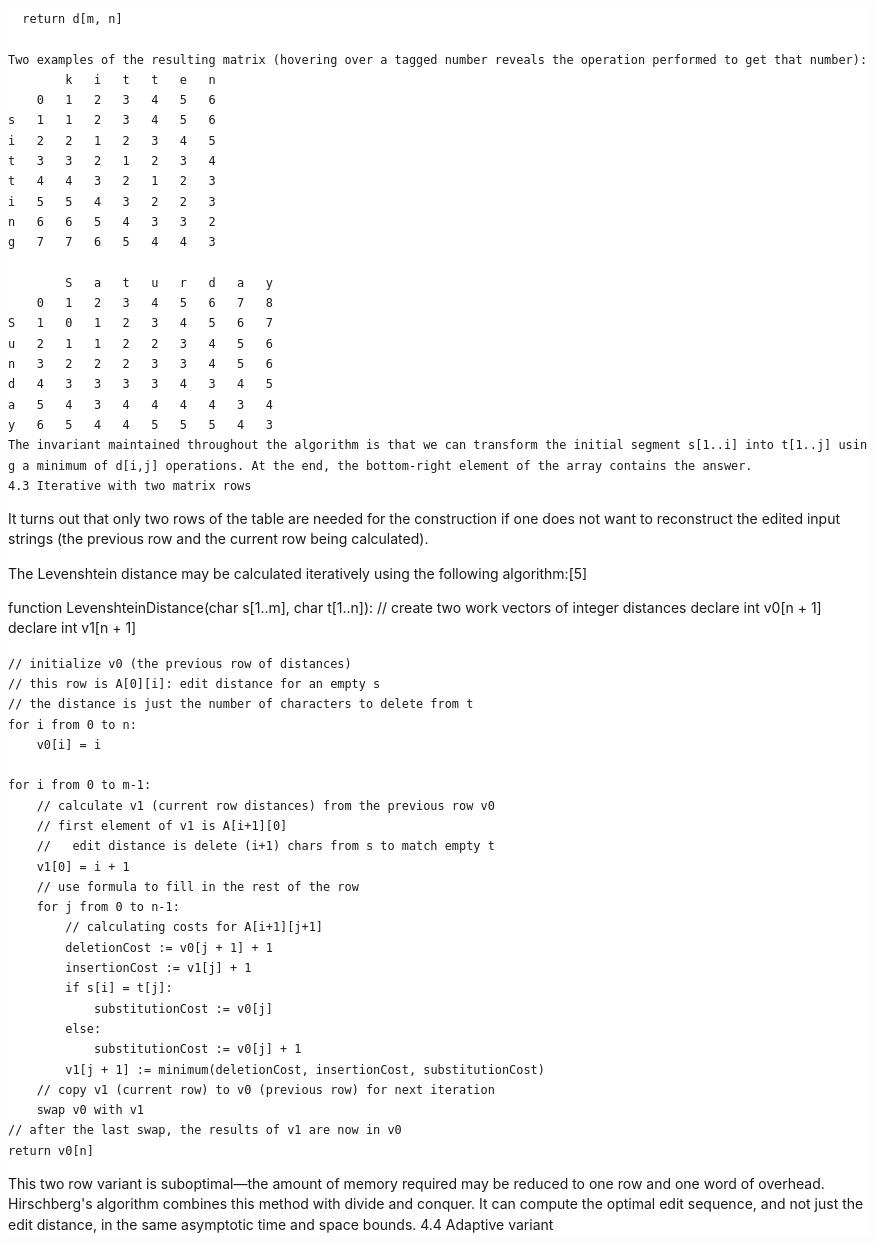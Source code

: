       return d[m, n]

    Two examples of the resulting matrix (hovering over a tagged number reveals the operation performed to get that number):
    		k 	i 	t 	t 	e 	n
    	0 	1 	2 	3 	4 	5 	6
    s 	1 	1 	2 	3 	4 	5 	6
    i 	2 	2 	1 	2 	3 	4 	5
    t 	3 	3 	2 	1 	2 	3 	4
    t 	4 	4 	3 	2 	1 	2 	3
    i 	5 	5 	4 	3 	2 	2 	3
    n 	6 	6 	5 	4 	3 	3 	2
    g 	7 	7 	6 	5 	4 	4 	3

    		S 	a 	t 	u 	r 	d 	a 	y
    	0 	1 	2 	3 	4 	5 	6 	7 	8
    S 	1 	0 	1 	2 	3 	4 	5 	6 	7
    u 	2 	1 	1 	2 	2 	3 	4 	5 	6
    n 	3 	2 	2 	2 	3 	3 	4 	5 	6
    d 	4 	3 	3 	3 	3 	4 	3 	4 	5
    a 	5 	4 	3 	4 	4 	4 	4 	3 	4
    y 	6 	5 	4 	4 	5 	5 	5 	4 	3
    The invariant maintained throughout the algorithm is that we can transform the initial segment s[1..i] into t[1..j] using a minimum of d[i,j] operations. At the end, the bottom-right element of the array contains the answer.
    4.3 Iterative with two matrix rows
It turns out that only two rows of the table are needed for the construction if one does not want to reconstruct the edited input strings (the previous row and the current row being calculated).

The Levenshtein distance may be calculated iteratively using the following algorithm:[5]

function LevenshteinDistance(char s[1..m], char t[1..n]):
    // create two work vectors of integer distances
    declare int v0[n + 1]
    declare int v1[n + 1]

    // initialize v0 (the previous row of distances)
    // this row is A[0][i]: edit distance for an empty s
    // the distance is just the number of characters to delete from t
    for i from 0 to n:
        v0[i] = i

    for i from 0 to m-1:
        // calculate v1 (current row distances) from the previous row v0
        // first element of v1 is A[i+1][0]
        //   edit distance is delete (i+1) chars from s to match empty t
        v1[0] = i + 1
        // use formula to fill in the rest of the row
        for j from 0 to n-1:
            // calculating costs for A[i+1][j+1]
            deletionCost := v0[j + 1] + 1
            insertionCost := v1[j] + 1
            if s[i] = t[j]:
                substitutionCost := v0[j]
            else:
                substitutionCost := v0[j] + 1
            v1[j + 1] := minimum(deletionCost, insertionCost, substitutionCost)
        // copy v1 (current row) to v0 (previous row) for next iteration
        swap v0 with v1
    // after the last swap, the results of v1 are now in v0
    return v0[n]
This two row variant is suboptimal—the amount of memory required may be reduced to one row and one word of overhead.
Hirschberg's algorithm combines this method with divide and conquer. It can compute the optimal edit sequence, and not just the edit distance, in the same asymptotic time and space bounds.
    4.4 Adaptive variant